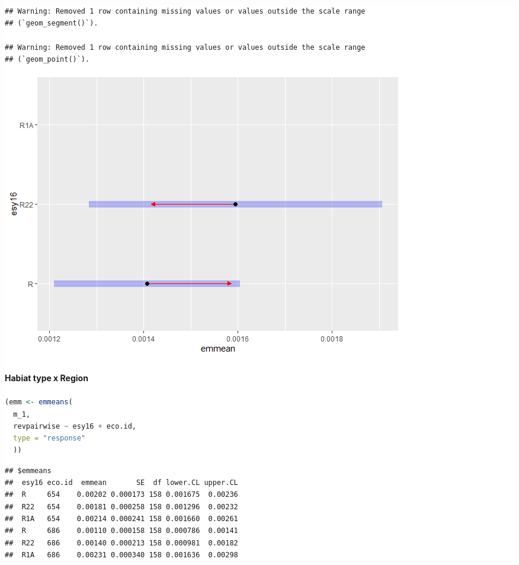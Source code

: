     ## Warning: Removed 1 row containing missing values or values outside the scale range
    ## (`geom_segment()`).

    ## Warning: Removed 1 row containing missing values or values outside the scale range
    ## (`geom_point()`).

![](model_check_seedmass_esy16_files/figure-gfm/effect-sizes-1-1.png)

#### Habiat type x Region

``` r
(emm <- emmeans(
  m_1,
  revpairwise ~ esy16 + eco.id,
  type = "response"
  ))
```

    ## $emmeans
    ##  esy16 eco.id  emmean       SE  df lower.CL upper.CL
    ##  R     654    0.00202 0.000173 158 0.001675  0.00236
    ##  R22   654    0.00181 0.000258 158 0.001296  0.00232
    ##  R1A   654    0.00214 0.000241 158 0.001660  0.00261
    ##  R     686    0.00110 0.000158 158 0.000786  0.00141
    ##  R22   686    0.00140 0.000213 158 0.000981  0.00182
    ##  R1A   686    0.00231 0.000340 158 0.001636  0.00298